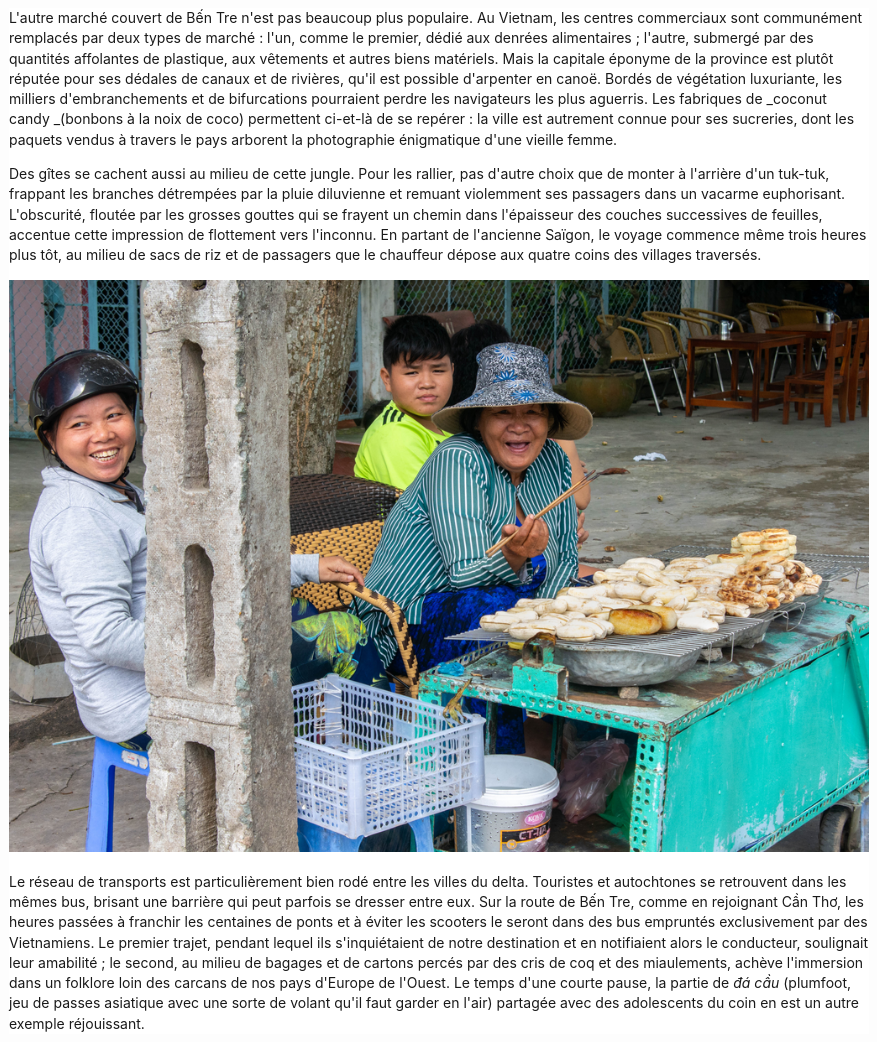 L'autre marché couvert de Bến Tre n'est pas beaucoup plus populaire. Au Vietnam, les centres commerciaux sont communément remplacés par deux types de marché : l'un, comme le premier, dédié aux denrées alimentaires ; l'autre, submergé par des quantités affolantes de plastique, aux vêtements et autres biens matériels. Mais la capitale éponyme de la province est plutôt réputée pour ses dédales de canaux et de rivières, qu'il est possible d'arpenter en canoë. Bordés de végétation luxuriante, les milliers d'embranchements et de bifurcations pourraient perdre les navigateurs les plus aguerris. Les fabriques de _coconut candy _(bonbons à la noix de coco) permettent ci-et-là de se repérer : la ville est autrement connue pour ses sucreries, dont les paquets vendus à travers le pays arborent la photographie énigmatique d'une vieille femme.

Des gîtes se cachent aussi au milieu de cette jungle. Pour les rallier, pas d'autre choix que de monter à l'arrière d'un tuk-tuk, frappant les branches détrempées par la pluie diluvienne et remuant violemment ses passagers dans un vacarme euphorisant. L'obscurité, floutée par les grosses gouttes qui se frayent un chemin dans l'épaisseur des couches successives de feuilles, accentue cette impression de flottement vers l'inconnu. En partant de l'ancienne Saïgon, le voyage commence même trois heures plus tôt, au milieu de sacs de riz et de passagers que le chauffeur dépose aux quatre coins des villages traversés.

![Un stand de street food offrant des bananes grillées, à Can Tho.](../../../images/vietnam/can-tho-street-food.jpg "Un stand de street food")

Le réseau de transports est particulièrement bien rodé entre les villes du delta. Touristes et autochtones se retrouvent dans les mêmes bus, brisant une barrière qui peut parfois se dresser entre eux. Sur la route de Bến Tre, comme en rejoignant Cần Thơ, les heures passées à franchir les centaines de ponts et à éviter les scooters le seront dans des bus empruntés exclusivement par des Vietnamiens. Le premier trajet, pendant lequel ils s'inquiétaient de notre destination et en notifiaient alors le conducteur, soulignait leur amabilité ; le second, au milieu de bagages et de cartons percés par des cris de coq et des miaulements, achève l'immersion dans un folklore loin des carcans de nos pays d'Europe de l'Ouest. Le temps d'une courte pause, la partie de _đá cầu_ (plumfoot, jeu de passes asiatique avec une sorte de volant qu'il faut garder en l'air) partagée avec des adolescents du coin en est un autre exemple réjouissant.
